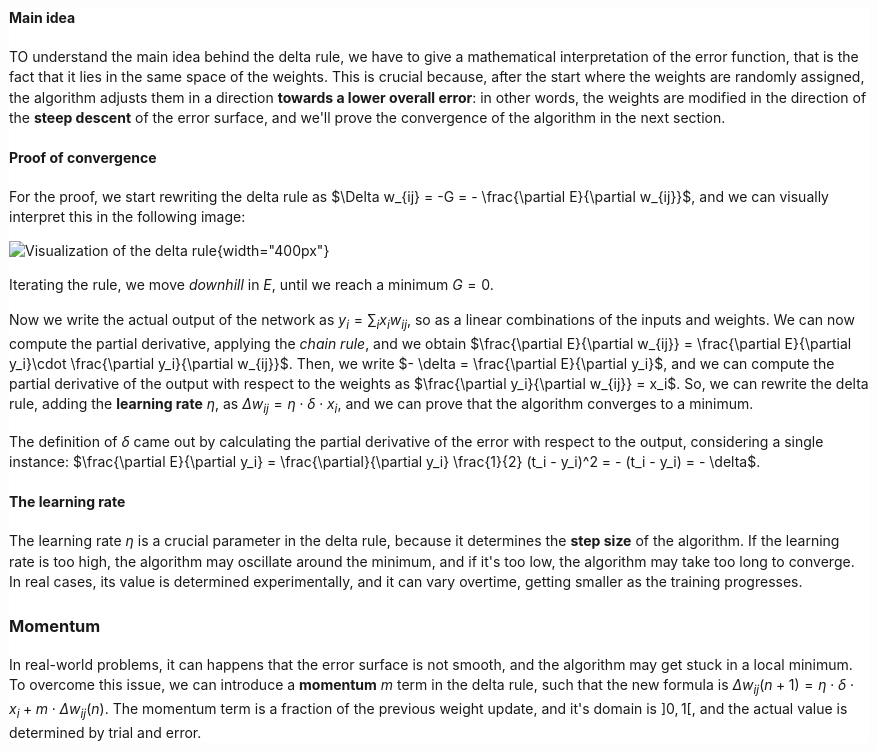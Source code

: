 #### Main idea

TO understand the main idea behind the delta rule, we have to give a
mathematical interpretation of the error function, that is the fact that
it lies in the same space of the weights. This is crucial because, after
the start where the weights are randomly assigned, the algorithm adjusts
them in a direction **towards a lower overall error**: in other words,
the weights are modified in the direction of the **steep descent** of
the error surface, and we'll prove the convergence of the algorithm in
the next section.

#### Proof of convergence

For the proof, we start rewriting the delta rule as
$\Delta w_{ij} = -G = - \frac{\partial E}{\partial w_{ij}}$, and we can
visually interpret this in the following image:

![Visualization of the delta
rule](../images/03/function.png){width="400px"}

Iterating the rule, we move *downhill* in $E$, until we reach a minimum
$G=0$.

Now we write the actual output of the network as
$y_i = \sum_ix_iw_{ij}$, so as a linear combinations of the inputs and
weights. We can now compute the partial derivative, applying the *chain
rule*, and we obtain
$\frac{\partial E}{\partial w_{ij}} = \frac{\partial E}{\partial y_i}\cdot \frac{\partial y_i}{\partial w_{ij}}$.
Then, we write $- \delta = \frac{\partial E}{\partial y_i}$, and we can
compute the partial derivative of the output with respect to the weights
as $\frac{\partial y_i}{\partial w_{ij}} = x_i$. So, we can rewrite the
delta rule, adding the **learning rate** $\eta$, as
$\Delta w_{ij} = \eta \cdot \delta \cdot x_i$, and we can prove that the
algorithm converges to a minimum.

The definition of $\delta$ came out by calculating the partial
derivative of the error with respect to the output, considering a single
instance:
$\frac{\partial E}{\partial y_i} = \frac{\partial}{\partial y_i} \frac{1}{2} (t_i - y_i)^2 = - (t_i - y_i) = - \delta$.

#### The learning rate

The learning rate $\eta$ is a crucial parameter in the delta rule,
because it determines the **step size** of the algorithm. If the
learning rate is too high, the algorithm may oscillate around the
minimum, and if it's too low, the algorithm may take too long to
converge. In real cases, its value is determined experimentally, and it
can vary overtime, getting smaller as the training progresses.

### Momentum

In real-world problems, it can happens that the error surface is not
smooth, and the algorithm may get stuck in a local minimum. To overcome
this issue, we can introduce a **momentum** $m$ term in the delta rule,
such that the new formula is
$\Delta w_{ij}(n+1) = \eta \cdot \delta \cdot x_i + m \cdot \Delta w_{ij}(n)$.
The momentum term is a fraction of the previous weight update, and it's
domain is $]0,1[$, and the actual value is determined by trial and
error.

